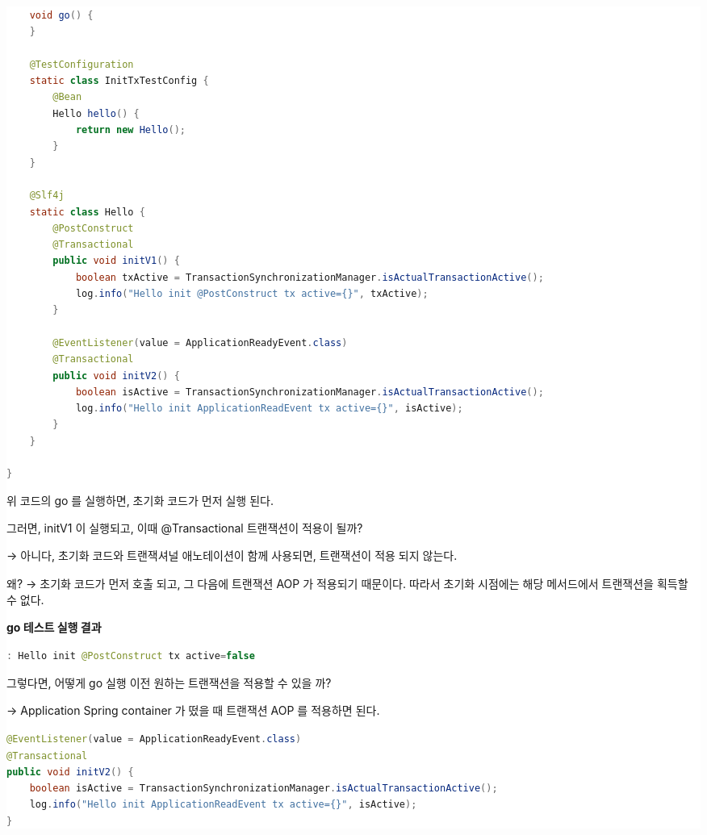 ```java
    void go() {
    }

    @TestConfiguration
    static class InitTxTestConfig {
        @Bean
        Hello hello() {
            return new Hello();
        }
    }

    @Slf4j
    static class Hello {
        @PostConstruct
        @Transactional
        public void initV1() {
            boolean txActive = TransactionSynchronizationManager.isActualTransactionActive();
            log.info("Hello init @PostConstruct tx active={}", txActive);
        }

        @EventListener(value = ApplicationReadyEvent.class)
        @Transactional
        public void initV2() {
            boolean isActive = TransactionSynchronizationManager.isActualTransactionActive();
            log.info("Hello init ApplicationReadEvent tx active={}", isActive);
        }
    }

}

```

위 코드의 go 를 실행하면, 초기화 코드가 먼저 실행 된다.

그러면, initV1 이 실행되고, 이때 @Transactional 트랜잭션이 적용이 될까?

→ 아니다, 초기화 코드와 트랜잭셔널 애노테이션이 함께 사용되면, 트랜잭션이 적용 되지 않는다.

왜? → 초기화 코드가 먼저 호출 되고, 그 다음에 트랜잭션 AOP 가 적용되기 때문이다. 따라서 초기화 시점에는 해당 메서드에서 트랜잭션을 획득할 수 없다.

**go 테스트 실행 결과**

```java
: Hello init @PostConstruct tx active=false
```

그렇다면, 어떻게 go 실행 이전 원하는 트랜잭션을 적용할 수 있을 까?

→ Application Spring container 가 떴을 때 트랜잭션 AOP 를 적용하면 된다.

```java
@EventListener(value = ApplicationReadyEvent.class)
@Transactional
public void initV2() {
    boolean isActive = TransactionSynchronizationManager.isActualTransactionActive();
    log.info("Hello init ApplicationReadEvent tx active={}", isActive);
}
```
